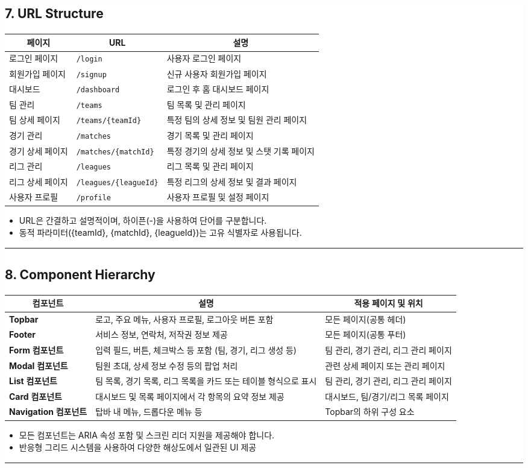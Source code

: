 
## 7. URL Structure

| 페이지             | URL                           | 설명                                  |
|-------------------|-------------------------------|-------------------------------------|
| 로그인 페이지      | `/login`                      | 사용자 로그인 페이지                  |
| 회원가입 페이지    | `/signup`                     | 신규 사용자 회원가입 페이지             |
| 대시보드          | `/dashboard`                  | 로그인 후 홈 대시보드 페이지            |
| 팀 관리           | `/teams`                      | 팀 목록 및 관리 페이지                 |
| 팀 상세 페이지     | `/teams/{teamId}`             | 특정 팀의 상세 정보 및 팀원 관리 페이지    |
| 경기 관리          | `/matches`                    | 경기 목록 및 관리 페이지                |
| 경기 상세 페이지    | `/matches/{matchId}`          | 특정 경기의 상세 정보 및 스탯 기록 페이지    |
| 리그 관리          | `/leagues`                    | 리그 목록 및 관리 페이지                |
| 리그 상세 페이지    | `/leagues/{leagueId}`         | 특정 리그의 상세 정보 및 결과 페이지        |
| 사용자 프로필      | `/profile`                    | 사용자 프로필 및 설정 페이지             |

- URL은 간결하고 설명적이며, 하이픈(-)을 사용하여 단어를 구분합니다.
- 동적 파라미터({teamId}, {matchId}, {leagueId})는 고유 식별자로 사용됩니다.

---

## 8. Component Hierarchy

| 컴포넌트               | 설명                                               | 적용 페이지 및 위치                             |
|----------------------|--------------------------------------------------|------------------------------------------|
| **Topbar**           | 로고, 주요 메뉴, 사용자 프로필, 로그아웃 버튼 포함           | 모든 페이지(공통 헤더)                           |
| **Footer**           | 서비스 정보, 연락처, 저작권 정보 제공                       | 모든 페이지(공통 푸터)                           |
| **Form 컴포넌트**      | 입력 필드, 버튼, 체크박스 등 포함 (팀, 경기, 리그 생성 등)         | 팀 관리, 경기 관리, 리그 관리 페이지                  |
| **Modal 컴포넌트**     | 팀원 초대, 상세 정보 수정 등의 팝업 처리                      | 관련 상세 페이지 또는 관리 페이지                   |
| **List 컴포넌트**      | 팀 목록, 경기 목록, 리그 목록을 카드 또는 테이블 형식으로 표시         | 팀 관리, 경기 관리, 리그 관리 페이지                  |
| **Card 컴포넌트**      | 대시보드 및 목록 페이지에서 각 항목의 요약 정보 제공                | 대시보드, 팀/경기/리그 목록 페이지                  |
| **Navigation 컴포넌트** | 탑바 내 메뉴, 드롭다운 메뉴 등                           | Topbar의 하위 구성 요소                          |

- 모든 컴포넌트는 ARIA 속성 포함 및 스크린 리더 지원을 제공해야 합니다.
- 반응형 그리드 시스템을 사용하여 다양한 해상도에서 일관된 UI 제공

---
